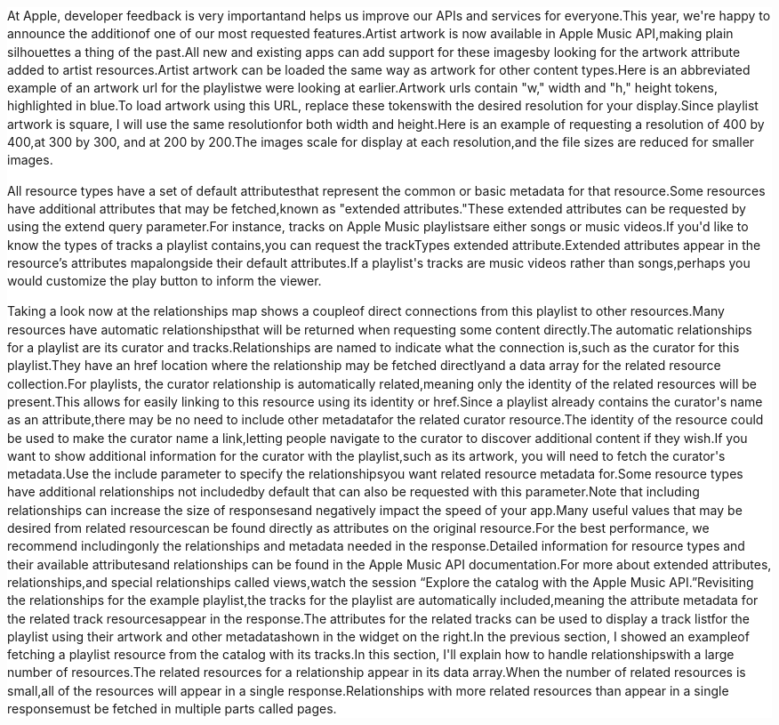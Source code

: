 At Apple, developer feedback is very importantand helps us improve our APIs and services for everyone.This year, we're happy to announce the additionof one of our most requested features.Artist artwork is now available in Apple Music API,making plain silhouettes a thing of the past.All new and existing apps can add support for these imagesby looking for the artwork attribute added to artist resources.Artist artwork can be loaded the same way as artwork for other content types.Here is an abbreviated example of an artwork url for the playlistwe were looking at earlier.Artwork urls contain "w," width and "h," height tokens, highlighted in blue.To load artwork using this URL, replace these tokenswith the desired resolution for your display.Since playlist artwork is square, I will use the same resolutionfor both width and height.Here is an example of requesting a resolution of 400 by 400,at 300 by 300, and at 200 by 200.The images scale for display at each resolution,and the file sizes are reduced for smaller images.

All resource types have a set of default attributesthat represent the common or basic metadata for that resource.Some resources have additional attributes that may be fetched,known as "extended attributes."These extended attributes can be requested by using the extend query parameter.For instance, tracks on Apple Music playlistsare either songs or music videos.If you'd like to know the types of tracks a playlist contains,you can request the trackTypes extended attribute.Extended attributes appear in the resource’s attributes mapalongside their default attributes.If a playlist's tracks are music videos rather than songs,perhaps you would customize the play button to inform the viewer.

Taking a look now at the relationships map shows a coupleof direct connections from this playlist to other resources.Many resources have automatic relationshipsthat will be returned when requesting some content directly.The automatic relationships for a playlist are its curator and tracks.Relationships are named to indicate what the connection is,such as the curator for this playlist.They have an href location where the relationship may be fetched directlyand a data array for the related resource collection.For playlists, the curator relationship is automatically related,meaning only the identity of the related resources will be present.This allows for easily linking to this resource using its identity or href.Since a playlist already contains the curator's name as an attribute,there may be no need to include other metadatafor the related curator resource.The identity of the resource could be used to make the curator name a link,letting people navigate to the curator to discover additional content if they wish.If you want to show additional information for the curator with the playlist,such as its artwork, you will need to fetch the curator's metadata.Use the include parameter to specify the relationshipsyou want related resource metadata for.Some resource types have additional relationships not includedby default that can also be requested with this parameter.Note that including relationships can increase the size of responsesand negatively impact the speed of your app.Many useful values that may be desired from related resourcescan be found directly as attributes on the original resource.For the best performance, we recommend includingonly the relationships and metadata needed in the response.Detailed information for resource types and their available attributesand relationships can be found in the Apple Music API documentation.For more about extended attributes, relationships,and special relationships called views,watch the session “Explore the catalog with the Apple Music API.”Revisiting the relationships for the example playlist,the tracks for the playlist are automatically included,meaning the attribute metadata for the related track resourcesappear in the response.The attributes for the related tracks can be used to display a track listfor the playlist using their artwork and other metadatashown in the widget on the right.In the previous section, I showed an exampleof fetching a playlist resource from the catalog with its tracks.In this section, I'll explain how to handle relationshipswith a large number of resources.The related resources for a relationship appear in its data array.When the number of related resources is small,all of the resources will appear in a single response.Relationships with more related resources than appear in a single responsemust be fetched in multiple parts called pages.
